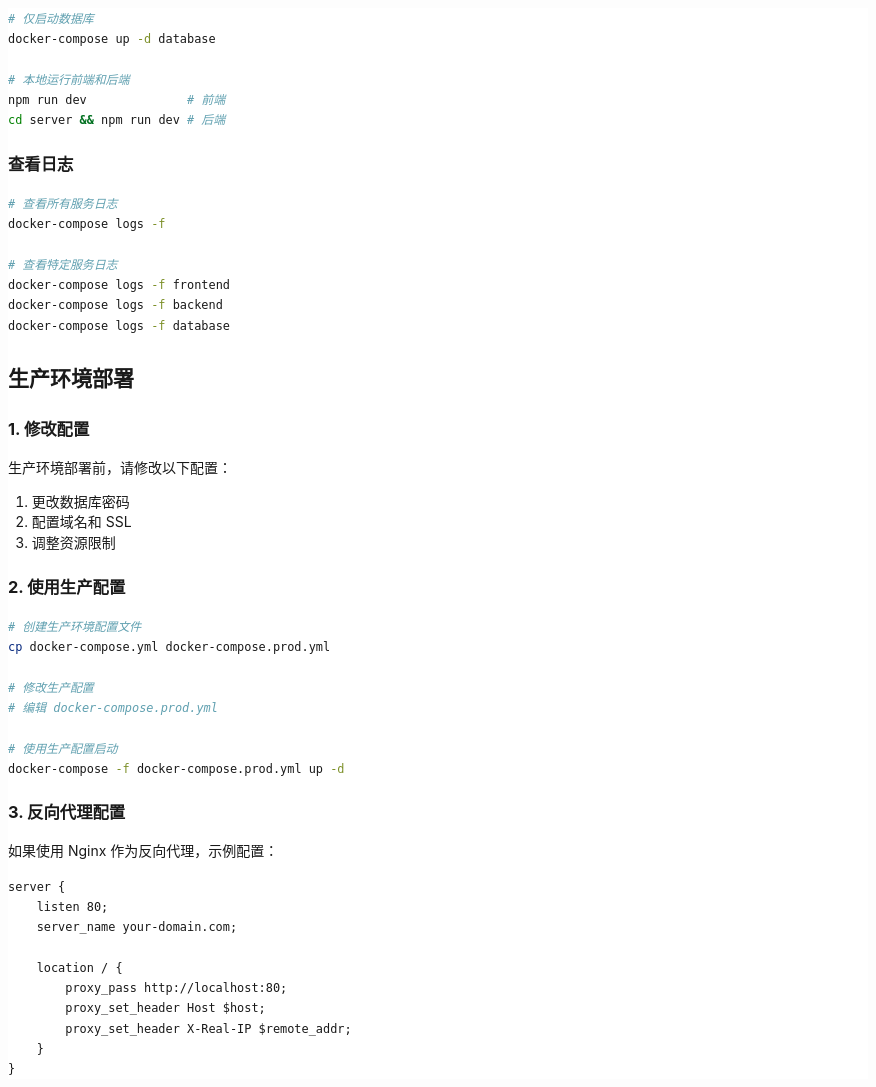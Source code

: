 ```bash
# 仅启动数据库
docker-compose up -d database

# 本地运行前端和后端
npm run dev              # 前端
cd server && npm run dev # 后端
```

### 查看日志

```bash
# 查看所有服务日志
docker-compose logs -f

# 查看特定服务日志
docker-compose logs -f frontend
docker-compose logs -f backend
docker-compose logs -f database
```

## 生产环境部署

### 1. 修改配置

生产环境部署前，请修改以下配置：

1. 更改数据库密码
2. 配置域名和 SSL
3. 调整资源限制

### 2. 使用生产配置

```bash
# 创建生产环境配置文件
cp docker-compose.yml docker-compose.prod.yml

# 修改生产配置
# 编辑 docker-compose.prod.yml

# 使用生产配置启动
docker-compose -f docker-compose.prod.yml up -d
```

### 3. 反向代理配置

如果使用 Nginx 作为反向代理，示例配置：

```nginx
server {
    listen 80;
    server_name your-domain.com;
    
    location / {
        proxy_pass http://localhost:80;
        proxy_set_header Host $host;
        proxy_set_header X-Real-IP $remote_addr;
    }
}
```
